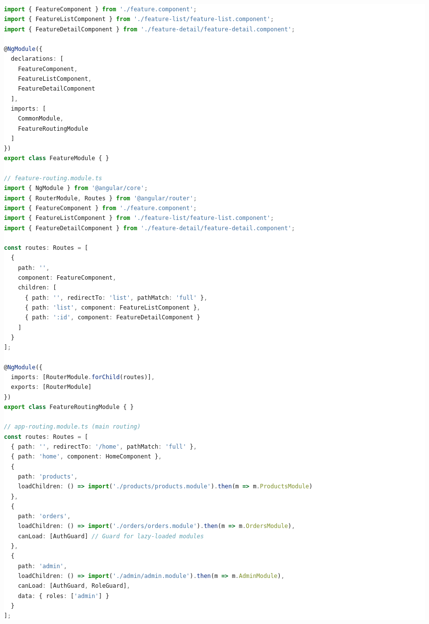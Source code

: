 ```typescript
import { FeatureComponent } from './feature.component';
import { FeatureListComponent } from './feature-list/feature-list.component';
import { FeatureDetailComponent } from './feature-detail/feature-detail.component';

@NgModule({
  declarations: [
    FeatureComponent,
    FeatureListComponent,
    FeatureDetailComponent
  ],
  imports: [
    CommonModule,
    FeatureRoutingModule
  ]
})
export class FeatureModule { }

// feature-routing.module.ts
import { NgModule } from '@angular/core';
import { RouterModule, Routes } from '@angular/router';
import { FeatureComponent } from './feature.component';
import { FeatureListComponent } from './feature-list/feature-list.component';
import { FeatureDetailComponent } from './feature-detail/feature-detail.component';

const routes: Routes = [
  {
    path: '',
    component: FeatureComponent,
    children: [
      { path: '', redirectTo: 'list', pathMatch: 'full' },
      { path: 'list', component: FeatureListComponent },
      { path: ':id', component: FeatureDetailComponent }
    ]
  }
];

@NgModule({
  imports: [RouterModule.forChild(routes)],
  exports: [RouterModule]
})
export class FeatureRoutingModule { }

// app-routing.module.ts (main routing)
const routes: Routes = [
  { path: '', redirectTo: '/home', pathMatch: 'full' },
  { path: 'home', component: HomeComponent },
  {
    path: 'products',
    loadChildren: () => import('./products/products.module').then(m => m.ProductsModule)
  },
  {
    path: 'orders',
    loadChildren: () => import('./orders/orders.module').then(m => m.OrdersModule),
    canLoad: [AuthGuard] // Guard for lazy-loaded modules
  },
  {
    path: 'admin',
    loadChildren: () => import('./admin/admin.module').then(m => m.AdminModule),
    canLoad: [AuthGuard, RoleGuard],
    data: { roles: ['admin'] }
  }
];
```